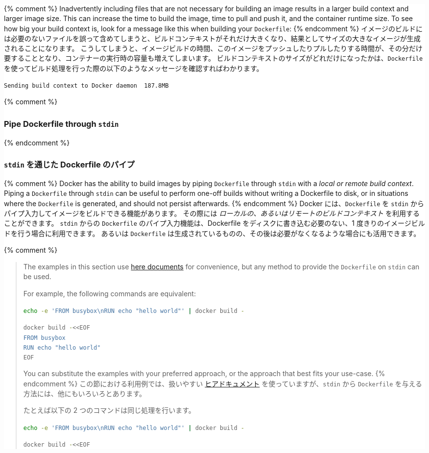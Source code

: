 {% comment %}
Inadvertently including files that are not necessary for building an image
results in a larger build context and larger image size. This can increase the
time to build the image, time to pull and push it, and the container runtime
size. To see how big your build context is, look for a message like this when
building your `Dockerfile`:
{% endcomment %}
イメージのビルドには必要のないファイルを誤って含めてしまうと、ビルドコンテキストがそれだけ大きくなり、結果としてサイズの大きなイメージが生成されることになります。
こうしてしまうと、イメージビルドの時間、このイメージをプッシュしたりプルしたりする時間が、その分だけ要することとなり、コンテナーの実行時の容量も増えてしまいます。
ビルドコンテキストのサイズがどれだけになったかは、`Dockerfile` を使ってビルド処理を行った際の以下のようなメッセージを確認すればわかります。

```none
Sending build context to Docker daemon  187.8MB
```

{% comment %}
### Pipe Dockerfile through `stdin`
{% endcomment %}
### `stdin` を通じた Dockerfile のパイプ

{% comment %}
Docker has the ability to build images by piping `Dockerfile` through `stdin`
with a _local or remote build context_. Piping a `Dockerfile` through `stdin`
can be useful to perform one-off builds without writing a Dockerfile to disk,
or in situations where the `Dockerfile` is generated, and should not persist
afterwards.
{% endcomment %}
Docker には、`Dockerfile` を `stdin` からパイプ入力してイメージをビルドできる機能があります。
その際には *ローカルの、あるいはリモートのビルドコンテキスト* を利用することができます。
`stdin` からの `Dockerfile` のパイプ入力機能は、Dockerfile をディスクに書き込む必要のない、1 度きりのイメージビルドを行う場合に利用できます。
あるいは `Dockerfile` は生成されているものの、その後は必要がなくなるような場合にも活用できます。

{% comment %}
> The examples in this section use [here documents](http://tldp.org/LDP/abs/html/here-docs.html)
> for convenience, but any method to provide the `Dockerfile` on `stdin` can be
> used.
>
> For example, the following commands are equivalent:
>
> ```bash
> echo -e 'FROM busybox\nRUN echo "hello world"' | docker build -
> ```
>
> ```bash
> docker build -<<EOF
> FROM busybox
> RUN echo "hello world"
> EOF
> ```
>
> You can substitute the examples with your preferred approach, or the approach
> that best fits your use-case.
{% endcomment %}
> この節における利用例では、扱いやすい [ヒアドキュメント](http://tldp.org/LDP/abs/html/here-docs.html) を使っていますが、`stdin` から `Dockerfile` を与える方法には、他にもいろいろとあります。
>
> たとえば以下の 2 つのコマンドは同じ処理を行います。
>
> ```bash
> echo -e 'FROM busybox\nRUN echo "hello world"' | docker build -
> ```
>
> ```bash
> docker build -<<EOF